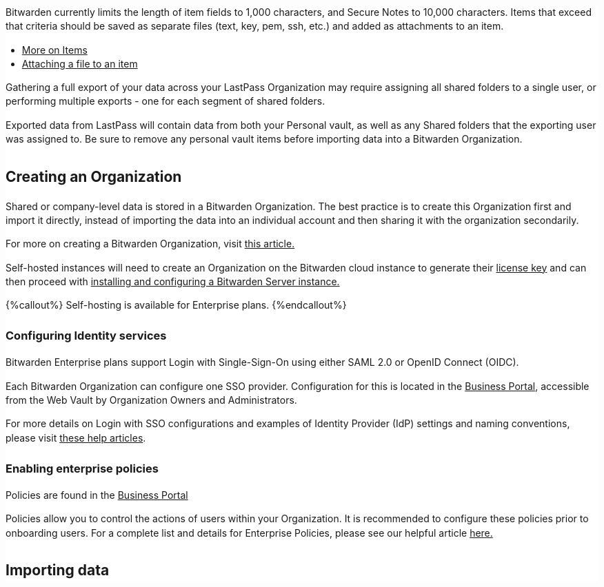 Bitwarden currently limits the length of item fields to 1,000 characters, and Secure Notes to 10,000 characters.  Items that exceed that criteria should be saved as separate files (text, key, pem, ssh, etc.) and added as attachments to an item.

- [More on Items](https://bitwarden.com/help/article/managing-items/)
- [Attaching a file to an item](https://bitwarden.com/help/article/attachments/)

Gathering a full export of your data across your LastPass Organization may require assigning all shared folders to a single user, or performing multiple exports - one for each segment of shared folders.

Exported data from LastPass will contain data from both your Personal vault, as well as any Shared folders that the exporting user was assigned to. Be sure to remove any personal vault items before importing data into a Bitwarden Organization.

## Creating an Organization

Shared or company-level data is stored in a Bitwarden Organization. The best practice is to create this Organization first and import it directly, instead of importing the data into an individual account and then sharing it with the organization secondarily.

For more on creating a Bitwarden Organization, visit [this article.](https://bitwarden.com/help/article/about-organizations/)

Self-hosted instances will need to create an Organization on the Bitwarden cloud instance to generate their [license key](https://bitwarden.com/host/) and can then proceed with [installing and configuring a Bitwarden Server instance.](https://bitwarden.com/help/article/install-on-premise/)

{%callout%}
Self-hosting is available for Enterprise plans.
{%endcallout%}

### Configuring Identity services

Bitwarden Enterprise plans support Login with Single-Sign-On using either SAML 2.0 or OpenID Connect (OIDC).

Each Bitwarden Organization can configure one SSO provider. Configuration for this is located in the [Business Portal](https://bitwarden.com/help/article/about-business-portal/), accessible from the Web Vault by Organization Owners and Administrators.

For more details on Login with SSO configurations and examples of Identity Provider (IdP) settings and naming conventions, please visit [these help articles](https://bitwarden.com/help/article/about-sso/).

### Enabling enterprise policies

Policies are found in the [Business Portal](https://bitwarden.com/help/article/about-business-portal/)

Policies allow you to control the actions of users within your Organization. It is recommended to configure these policies prior to onboarding users. For a complete list and details for Enterprise Policies, please see our helpful article [here.](https://bitwarden.com/help/article/policies/)

## Importing data
